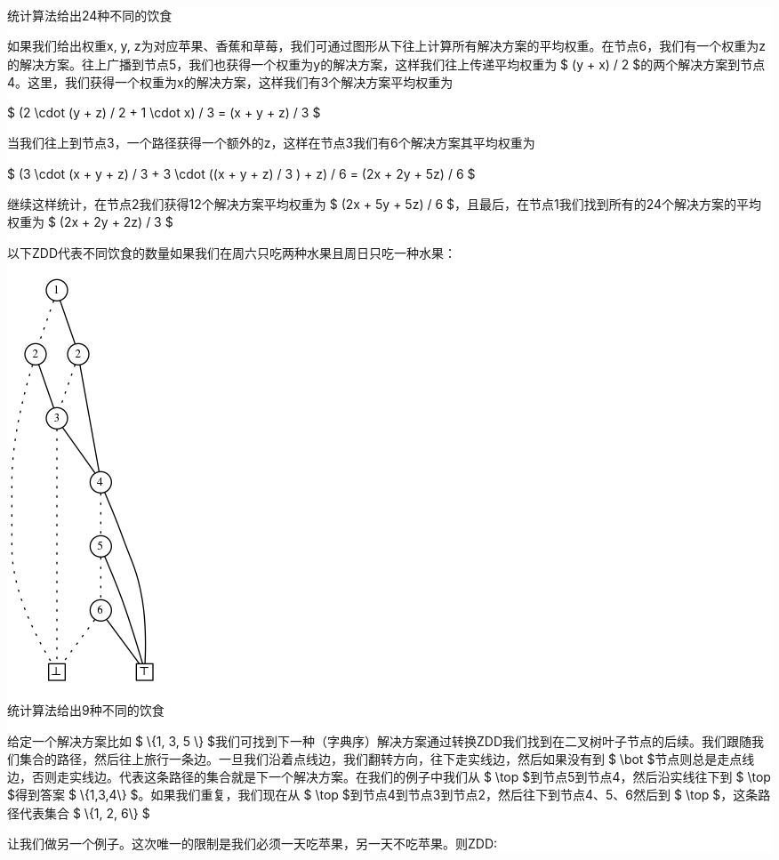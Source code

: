 统计算法给出24种不同的饮食

如果我们给出权重x, y, z为对应苹果、香蕉和草莓，我们可通过图形从下往上计算所有解决方案的平均权重。在节点6，我们有一个权重为z的解决方案。往上广播到节点5，我们也获得一个权重为y的解决方案，这样我们往上传递平均权重为 $ (y + x) / 2 $的两个解决方案到节点4。这里，我们获得一个权重为x的解决方案，这样我们有3个解决方案平均权重为

$ (2 \\cdot (y + z) / 2 + 1 \\cdot x) / 3 = (x + y + z) / 3 $

当我们往上到节点3，一个路径获得一个额外的z，这样在节点3我们有6个解决方案其平均权重为

$ (3 \\cdot (x + y + z) / 3 + 3 \\cdot ((x + y + z) / 3 ) + z) / 6 = (2x + 2y + 5z) / 6 $

继续这样统计，在节点2我们获得12个解决方案平均权重为 $ (2x + 5y + 5z) / 6 $，且最后，在节点1我们找到所有的24个解决方案的平均权重为 $ (2x + 2y + 2z) / 3 $

以下ZDD代表不同饮食的数量如果我们在周六只吃两种水果且周日只吃一种水果：

![img](../img/zdd_toy4.png)

统计算法给出9种不同的饮食

给定一个解决方案比如 $ \\{1, 3, 5 \\} $我们可找到下一种（字典序）解决方案通过转换ZDD我们找到在二叉树叶子节点的后续。我们跟随我们集合的路径，然后往上旅行一条边。一旦我们沿着点线边，我们翻转方向，往下走实线边，然后如果没有到 $ \\bot $节点则总是走点线边，否则走实线边。代表这条路径的集合就是下一个解决方案。在我们的例子中我们从 $ \\top $到节点5到节点4，然后沿实线往下到 $ \\top $得到答案 $ \\{1,3,4\\} $。如果我们重复，我们现在从 $ \\top $到节点4到节点3到节点2，然后往下到节点4、5、6然后到 $ \\top $，这条路径代表集合 $ \\{1, 2, 6\\} $

让我们做另一个例子。这次唯一的限制是我们必须一天吃苹果，另一天不吃苹果。则ZDD:
